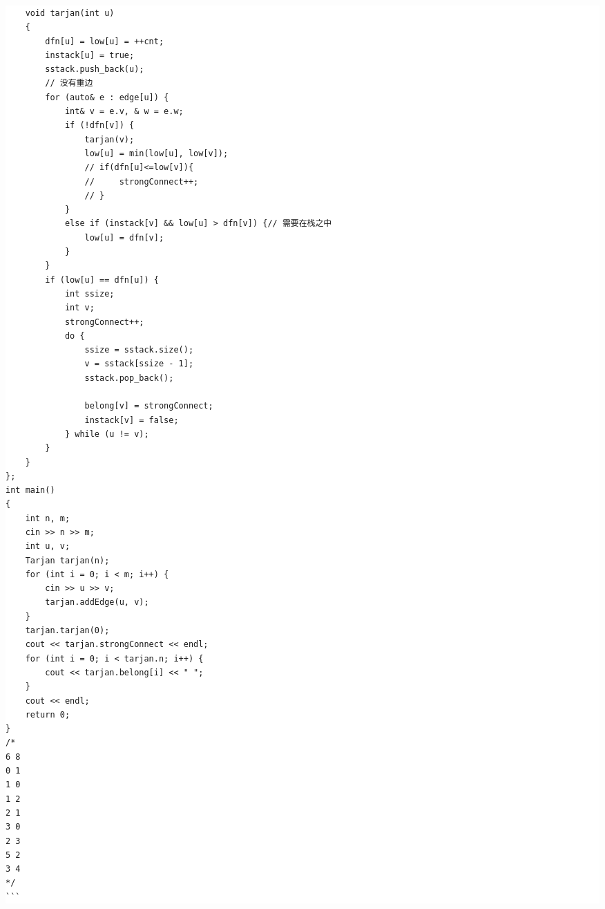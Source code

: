         void tarjan(int u)
        {
            dfn[u] = low[u] = ++cnt;
            instack[u] = true;
            sstack.push_back(u);
            // 没有重边
            for (auto& e : edge[u]) {
                int& v = e.v, & w = e.w;
                if (!dfn[v]) {
                    tarjan(v);
                    low[u] = min(low[u], low[v]);
                    // if(dfn[u]<=low[v]){
                    //     strongConnect++;
                    // }
                }
                else if (instack[v] && low[u] > dfn[v]) {// 需要在栈之中
                    low[u] = dfn[v];
                }
            }
            if (low[u] == dfn[u]) {
                int ssize;
                int v;
                strongConnect++;
                do {
                    ssize = sstack.size();
                    v = sstack[ssize - 1];
                    sstack.pop_back();
    
                    belong[v] = strongConnect;
                    instack[v] = false;
                } while (u != v);
            }
        }
    };
    int main()
    {
        int n, m;
        cin >> n >> m;
        int u, v;
        Tarjan tarjan(n);
        for (int i = 0; i < m; i++) {
            cin >> u >> v;
            tarjan.addEdge(u, v);
        }
        tarjan.tarjan(0);
        cout << tarjan.strongConnect << endl;
        for (int i = 0; i < tarjan.n; i++) {
            cout << tarjan.belong[i] << " ";
        }
        cout << endl;
        return 0;
    }
    /*
    6 8
    0 1
    1 0
    1 2
    2 1
    3 0
    2 3
    5 2
    3 4
    */
    ```